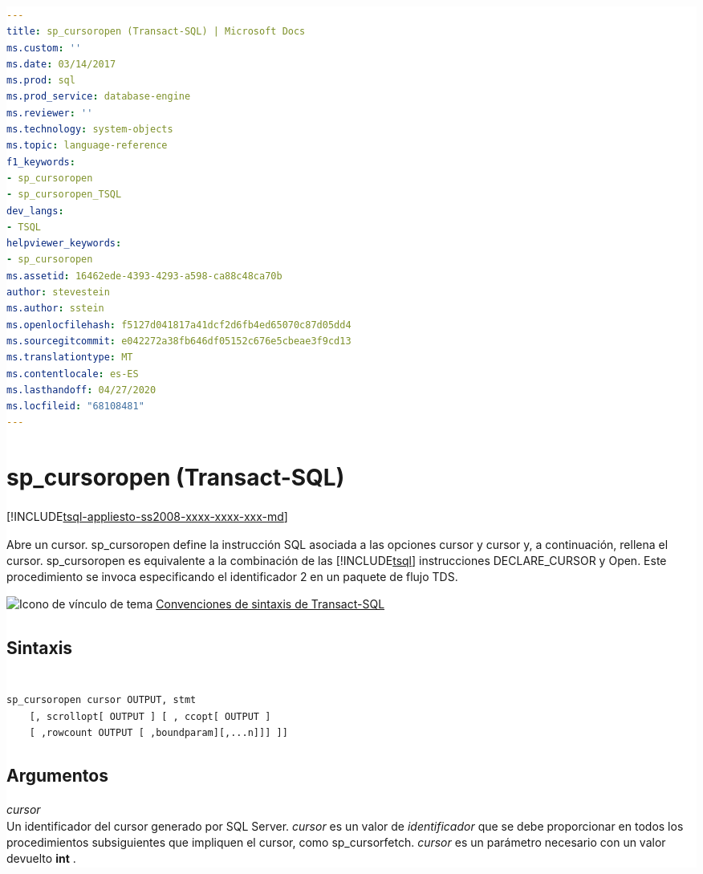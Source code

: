 ```yaml
---
title: sp_cursoropen (Transact-SQL) | Microsoft Docs
ms.custom: ''
ms.date: 03/14/2017
ms.prod: sql
ms.prod_service: database-engine
ms.reviewer: ''
ms.technology: system-objects
ms.topic: language-reference
f1_keywords:
- sp_cursoropen
- sp_cursoropen_TSQL
dev_langs:
- TSQL
helpviewer_keywords:
- sp_cursoropen
ms.assetid: 16462ede-4393-4293-a598-ca88c48ca70b
author: stevestein
ms.author: sstein
ms.openlocfilehash: f5127d041817a41dcf2d6fb4ed65070c87d05dd4
ms.sourcegitcommit: e042272a38fb646df05152c676e5cbeae3f9cd13
ms.translationtype: MT
ms.contentlocale: es-ES
ms.lasthandoff: 04/27/2020
ms.locfileid: "68108481"
---
```

# <a name="sp_cursoropen-transact-sql"></a>sp_cursoropen (Transact-SQL)
[!INCLUDE[tsql-appliesto-ss2008-xxxx-xxxx-xxx-md](../../includes/tsql-appliesto-ss2008-xxxx-xxxx-xxx-md.md)]

  Abre un cursor. sp_cursoropen define la instrucción SQL asociada a las opciones cursor y cursor y, a continuación, rellena el cursor. sp_cursoropen es equivalente a la combinación de las [!INCLUDE[tsql](../../includes/tsql-md.md)] instrucciones DECLARE_CURSOR y Open. Este procedimiento se invoca especificando el identificador 2 en un paquete de flujo TDS.  
  
 ![Icono de vínculo de tema](../../database-engine/configure-windows/media/topic-link.gif "Icono de vínculo de tema") [Convenciones de sintaxis de Transact-SQL](../../t-sql/language-elements/transact-sql-syntax-conventions-transact-sql.md)  
  
## <a name="syntax"></a>Sintaxis  
  
```  
  
sp_cursoropen cursor OUTPUT, stmt  
    [, scrollopt[ OUTPUT ] [ , ccopt[ OUTPUT ]  
    [ ,rowcount OUTPUT [ ,boundparam][,...n]]] ]]  
```  
  
## <a name="arguments"></a>Argumentos  
 *cursor*  
 Un identificador del cursor generado por SQL Server. *cursor* es un valor de *identificador* que se debe proporcionar en todos los procedimientos subsiguientes que impliquen el cursor, como sp_cursorfetch. *cursor* es un parámetro necesario con un valor devuelto **int** .  
  